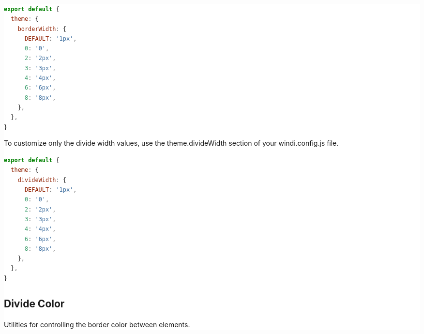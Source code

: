 ```js windi.config.js
export default {
  theme: {
    borderWidth: {
      DEFAULT: '1px',
      0: '0',
      2: '2px',
      3: '3px',
      4: '4px',
      6: '6px',
      8: '8px',
    },
  },
}
```

To customize only the divide width values, use the theme.divideWidth section of your windi.config.js file.

```js windi.config.js
export default {
  theme: {
    divideWidth: {
      DEFAULT: '1px',
      0: '0',
      2: '2px',
      3: '3px',
      4: '4px',
      6: '6px',
      8: '8px',
    },
  },
}
```

</Customizing>

## Divide Color

Utilities for controlling the border color between elements.

<PlaygroundWithVariants
  variant='gray-500'
  type='color'
  prefix='divide'
  fixed='p-2 dark:text-white opacity-85 overflow-hidden'
  appended='w-full py-2 text-center divide-y'
  nested=true
  html='&lt;div class=&quot;w-full divide-y {class}&quot;&gt;
  &lt;div class="text-center py-2"&gt;1&lt;/div&gt;
  &lt;div class="text-center py-2"&gt;2&lt;/div&gt;
  &lt;div class="text-center py-2"&gt;3&lt;/div&gt;
&lt;/div&gt;'
/>
